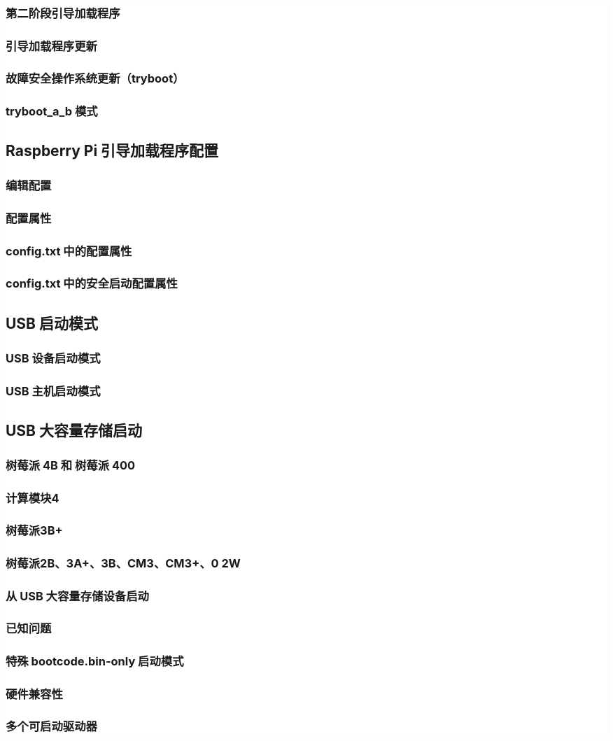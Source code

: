 ### 第二阶段引导加载程序

### 引导加载程序更新

### 故障安全操作系统更新（tryboot）

### tryboot_a_b 模式

## Raspberry Pi 引导加载程序配置

### 编辑配置

### 配置属性

### config.txt 中的配置属性

### config.txt 中的安全启动配置属性

## USB 启动模式

### USB 设备启动模式

### USB 主机启动模式


## USB 大容量存储启动

### 树莓派 4B 和 树莓派 400

### 计算模块4

### 树莓派3B+

### 树莓派2B、3A+、3B、CM3、CM3+、0 2W

### 从 USB 大容量存储设备启动

### 已知问题

### 特殊 bootcode.bin-only 启动模式

### 硬件兼容性

### 多个可启动驱动器
